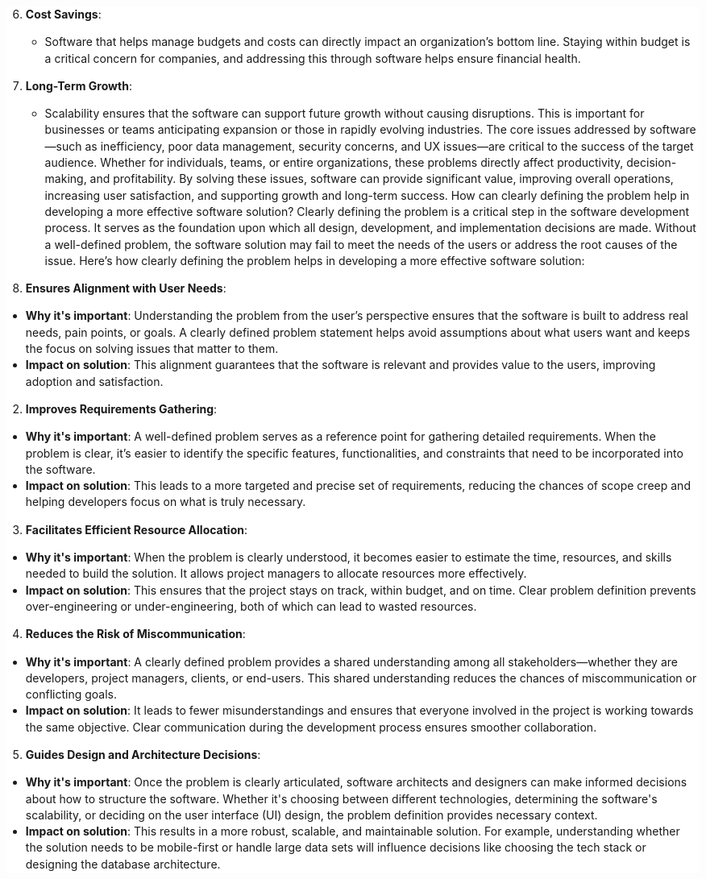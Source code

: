 6. **Cost Savings**:
   - Software that helps manage budgets and costs can directly impact an organization’s bottom line. Staying within budget is a critical concern for companies, and addressing this through software helps ensure financial health.

7. **Long-Term Growth**:
   - Scalability ensures that the software can support future growth without causing disruptions. This is important for businesses or teams anticipating expansion or those in rapidly evolving industries.
The core issues addressed by software—such as inefficiency, poor data management, security concerns, and UX issues—are critical to the success of the target audience. Whether for individuals, teams, or entire organizations, these problems directly affect productivity, decision-making, and profitability. By solving these issues, software can provide significant value, improving overall operations, increasing user satisfaction, and supporting growth and long-term success.
How can clearly defining the problem help in developing a more effective software solution?
Clearly defining the problem is a critical step in the software development process. It serves as the foundation upon which all design, development, and implementation decisions are made. Without a well-defined problem, the software solution may fail to meet the needs of the users or address the root causes of the issue. Here’s how clearly defining the problem helps in developing a more effective software solution:

 1. **Ensures Alignment with User Needs**:
   - **Why it's important**: Understanding the problem from the user’s perspective ensures that the software is built to address real needs, pain points, or goals. A clearly defined problem statement helps avoid assumptions about what users want and keeps the focus on solving issues that matter to them.
   - **Impact on solution**: This alignment guarantees that the software is relevant and provides value to the users, improving adoption and satisfaction.

 2. **Improves Requirements Gathering**:
   - **Why it's important**: A well-defined problem serves as a reference point for gathering detailed requirements. When the problem is clear, it’s easier to identify the specific features, functionalities, and constraints that need to be incorporated into the software.
   - **Impact on solution**: This leads to a more targeted and precise set of requirements, reducing the chances of scope creep and helping developers focus on what is truly necessary.

 3. **Facilitates Efficient Resource Allocation**:
   - **Why it's important**: When the problem is clearly understood, it becomes easier to estimate the time, resources, and skills needed to build the solution. It allows project managers to allocate resources more effectively.
   - **Impact on solution**: This ensures that the project stays on track, within budget, and on time. Clear problem definition prevents over-engineering or under-engineering, both of which can lead to wasted resources.

 4. **Reduces the Risk of Miscommunication**:
   - **Why it's important**: A clearly defined problem provides a shared understanding among all stakeholders—whether they are developers, project managers, clients, or end-users. This shared understanding reduces the chances of miscommunication or conflicting goals.
   - **Impact on solution**: It leads to fewer misunderstandings and ensures that everyone involved in the project is working towards the same objective. Clear communication during the development process ensures smoother collaboration.

 5. **Guides Design and Architecture Decisions**:
   - **Why it's important**: Once the problem is clearly articulated, software architects and designers can make informed decisions about how to structure the software. Whether it's choosing between different technologies, determining the software's scalability, or deciding on the user interface (UI) design, the problem definition provides necessary context.
   - **Impact on solution**: This results in a more robust, scalable, and maintainable solution. For example, understanding whether the solution needs to be mobile-first or handle large data sets will influence decisions like choosing the tech stack or designing the database architecture.
